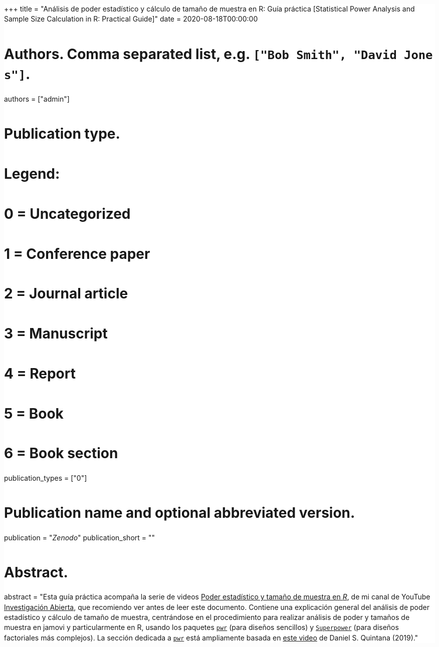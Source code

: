 +++
title = "Análisis de poder estadístico y cálculo de tamaño de muestra en R: Guía práctica [Statistical Power Analysis and Sample Size Calculation in R: Practical Guide]"
date = 2020-08-18T00:00:00

# Authors. Comma separated list, e.g. `["Bob Smith", "David Jones"]`.
authors = ["admin"]

# Publication type.
# Legend:
# 0 = Uncategorized
# 1 = Conference paper
# 2 = Journal article
# 3 = Manuscript
# 4 = Report
# 5 = Book
# 6 = Book section
publication_types = ["0"]

# Publication name and optional abbreviated version.
publication = "*Zenodo*"
publication_short = ""

# Abstract.
abstract = "Esta guía práctica acompaña la serie de videos [Poder estadístico y tamaño de muestra en *R*](https://www.youtube.com/playlist?list=PLHk7UNt35ccVdyHqnQ6oXVYA6JBNFrE1x), de mi canal de YouTube [Investigación Abierta](https://www.youtube.com/user/juanleongomez), que recomiendo ver antes de leer este documento. Contiene una explicación general del análisis de poder estadístico y cálculo de tamaño de muestra, centrándose en el procedimiento para realizar análisis de poder y tamaños de muestra en jamovi y particularmente en R, usando los paquetes [`pwr`](https://www.rdocumentation.org/packages/pwr/versions/1.3-0) (para diseños sencillos) y [`Superpower`](https://cran.r-project.org/web/packages/Superpower/vignettes/intro_to_superpower.html) (para diseños factoriales más complejos). La sección dedicada a [`pwr`](https://www.rdocumentation.org/packages/pwr/versions/1.3-0) está ampliamente basada en [este video](https://youtu.be/ZIjOG8LTTh8) de Daniel S. Quintana (2019)."

